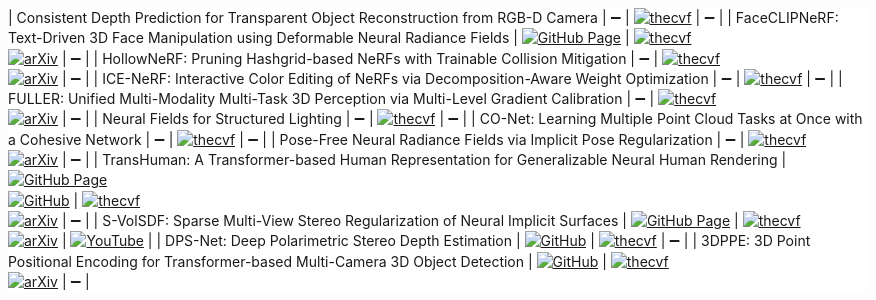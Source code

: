 | Consistent Depth Prediction for Transparent Object Reconstruction from RGB-D Camera | :heavy_minus_sign: | [![thecvf](https://img.shields.io/badge/pdf-thecvf-7395C5.svg)](https://openaccess.thecvf.com/content/ICCV2023/papers/Cai_Consistent_Depth_Prediction_for_Transparent_Object_Reconstruction_from_RGB-D_Camera_ICCV_2023_paper.pdf) | :heavy_minus_sign: |
| FaceCLIPNeRF: Text-Driven 3D Face Manipulation using Deformable Neural Radiance Fields | [![GitHub Page](https://img.shields.io/badge/GitHub-Page-159957.svg)](https://faceclipnerf.github.io/) | [![thecvf](https://img.shields.io/badge/pdf-thecvf-7395C5.svg)](https://openaccess.thecvf.com/content/ICCV2023/papers/Hwang_FaceCLIPNeRF_Text-driven_3D_Face_Manipulation_using_Deformable_Neural_Radiance_Fields_ICCV_2023_paper.pdf) <br /> [![arXiv](https://img.shields.io/badge/arXiv-2307.11418-b31b1b.svg)](https://arxiv.org/abs/2307.11418) | :heavy_minus_sign: |
| HollowNeRF: Pruning Hashgrid-based NeRFs with Trainable Collision Mitigation | :heavy_minus_sign: | [![thecvf](https://img.shields.io/badge/pdf-thecvf-7395C5.svg)](https://openaccess.thecvf.com/content/ICCV2023/papers/Xie_HollowNeRF_Pruning_Hashgrid-Based_NeRFs_with_Trainable_Collision_Mitigation_ICCV_2023_paper.pdf) <br /> [![arXiv](https://img.shields.io/badge/arXiv-2308.10122-b31b1b.svg)](https://arxiv.org/abs/2308.10122) | :heavy_minus_sign: |
| ICE-NeRF: Interactive Color Editing of NeRFs via Decomposition-Aware Weight Optimization | :heavy_minus_sign: | [![thecvf](https://img.shields.io/badge/pdf-thecvf-7395C5.svg)](https://openaccess.thecvf.com/content/ICCV2023/papers/Lee_ICE-NeRF_Interactive_Color_Editing_of_NeRFs_via_Decomposition-Aware_Weight_Optimization_ICCV_2023_paper.pdf) | :heavy_minus_sign: |
| FULLER: Unified Multi-Modality Multi-Task 3D Perception via Multi-Level Gradient Calibration | :heavy_minus_sign: | [![thecvf](https://img.shields.io/badge/pdf-thecvf-7395C5.svg)](https://openaccess.thecvf.com/content/ICCV2023/papers/Huang_FULLER_Unified_Multi-modality_Multi-task_3D_Perception_via_Multi-level_Gradient_Calibration_ICCV_2023_paper.pdf) <br /> [![arXiv](https://img.shields.io/badge/arXiv-2307.16617-b31b1b.svg)](https://arxiv.org/abs/2307.16617) | :heavy_minus_sign: |
| Neural Fields for Structured Lighting | :heavy_minus_sign: | [![thecvf](https://img.shields.io/badge/pdf-thecvf-7395C5.svg)](https://openaccess.thecvf.com/content/ICCV2023/papers/Shandilya_Neural_Fields_for_Structured_Lighting_ICCV_2023_paper.pdf) | :heavy_minus_sign: |
| CO-Net: Learning Multiple Point Cloud Tasks at Once with a Cohesive Network | :heavy_minus_sign: | [![thecvf](https://img.shields.io/badge/pdf-thecvf-7395C5.svg)](https://openaccess.thecvf.com/content/ICCV2023/papers/Xie_CO-Net_Learning_Multiple_Point_Cloud_Tasks_at_Once_with_A_ICCV_2023_paper.pdf) | :heavy_minus_sign: |
| Pose-Free Neural Radiance Fields via Implicit Pose Regularization | :heavy_minus_sign: | [![thecvf](https://img.shields.io/badge/pdf-thecvf-7395C5.svg)](https://openaccess.thecvf.com/content/ICCV2023/papers/Zhang_Pose-Free_Neural_Radiance_Fields_via_Implicit_Pose_Regularization_ICCV_2023_paper.pdf) <br /> [![arXiv](https://img.shields.io/badge/arXiv-2308.15049-b31b1b.svg)](https://arxiv.org/abs/2308.15049) | :heavy_minus_sign: |
| TransHuman: A Transformer-based Human Representation for Generalizable Neural Human Rendering | [![GitHub Page](https://img.shields.io/badge/GitHub-Page-159957.svg)](https://pansanity666.github.io/TransHuman/) <br /> [![GitHub](https://img.shields.io/github/stars/pansanity666/TransHuman)](https://github.com/pansanity666/TransHuman) | [![thecvf](https://img.shields.io/badge/pdf-thecvf-7395C5.svg)](https://openaccess.thecvf.com/content/ICCV2023/papers/Pan_TransHuman_A_Transformer-based_Human_Representation_for_Generalizable_Neural_Human_Rendering_ICCV_2023_paper.pdf) <br /> [![arXiv](https://img.shields.io/badge/arXiv-2307.12291-b31b1b.svg)](https://arxiv.org/abs/2307.12291) | :heavy_minus_sign: |
| S-VolSDF: Sparse Multi-View Stereo Regularization of Neural Implicit Surfaces | [![GitHub Page](https://img.shields.io/badge/GitHub-Page-159957.svg)](https://hao-yu-wu.github.io/s-volsdf/) | [![thecvf](https://img.shields.io/badge/pdf-thecvf-7395C5.svg)](https://openaccess.thecvf.com/content/ICCV2023/papers/Wu_S-VolSDF_Sparse_Multi-View_Stereo_Regularization_of_Neural_Implicit_Surfaces_ICCV_2023_paper.pdf) <br /> [![arXiv](https://img.shields.io/badge/arXiv-2303.17712-b31b1b.svg)](https://arxiv.org/abs/2303.17712) | [![YouTube](https://img.shields.io/badge/YouTube-%23FF0000.svg?style=for-the-badge&logo=YouTube&logoColor=white)](https://www.youtube.com/watch?v=3_4PeVHWliY) |
| DPS-Net: Deep Polarimetric Stereo Depth Estimation | [![GitHub](https://img.shields.io/github/stars/Ethereal-Tian/DPS-Net)](https://github.com/Ethereal-Tian/DPS-Net) | [![thecvf](https://img.shields.io/badge/pdf-thecvf-7395C5.svg)](https://openaccess.thecvf.com/content/ICCV2023/papers/Tian_DPS-Net_Deep_Polarimetric_Stereo_Depth_Estimation_ICCV_2023_paper.pdf) | :heavy_minus_sign: |
| 3DPPE: 3D Point Positional Encoding for Transformer-based Multi-Camera 3D Object Detection | [![GitHub](https://img.shields.io/github/stars/drilistbox/3DPPE)](https://github.com/drilistbox/3DPPE) | [![thecvf](https://img.shields.io/badge/pdf-thecvf-7395C5.svg)](https://openaccess.thecvf.com/content/ICCV2023/papers/Shu_3DPPE_3D_Point_Positional_Encoding_for_Transformer-based_Multi-Camera_3D_Object_ICCV_2023_paper.pdf) <br /> [![arXiv](https://img.shields.io/badge/arXiv-2211.14710-b31b1b.svg)](https://arxiv.org/abs/2211.14710) | :heavy_minus_sign: |
